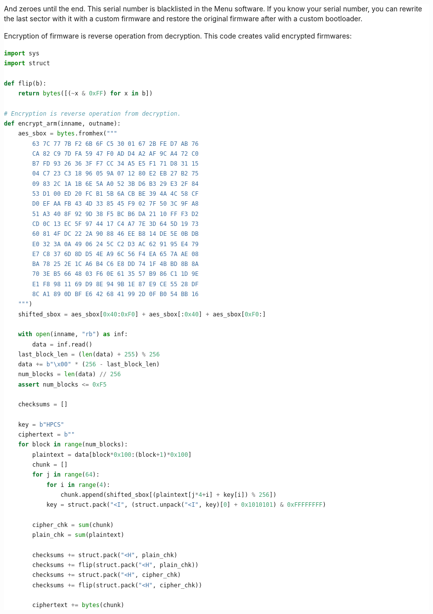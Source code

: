 And zeroes until the end. This serial number is blacklisted in the Menu software. If you know your serial number, you can rewrite the last sector with it with a custom firmware and restore the original firmware after with a custom bootloader.

Encryption of firmware is reverse operation from decryption. This code creates valid encrypted firmwares:

```python
import sys
import struct

def flip(b):
    return bytes([(~x & 0xFF) for x in b])

# Encryption is reverse operation from decryption.
def encrypt_arm(inname, outname):
    aes_sbox = bytes.fromhex("""
        63 7C 77 7B F2 6B 6F C5 30 01 67 2B FE D7 AB 76
        CA 82 C9 7D FA 59 47 F0 AD D4 A2 AF 9C A4 72 C0
        B7 FD 93 26 36 3F F7 CC 34 A5 E5 F1 71 D8 31 15
        04 C7 23 C3 18 96 05 9A 07 12 80 E2 EB 27 B2 75
        09 83 2C 1A 1B 6E 5A A0 52 3B D6 B3 29 E3 2F 84
        53 D1 00 ED 20 FC B1 5B 6A CB BE 39 4A 4C 58 CF
        D0 EF AA FB 43 4D 33 85 45 F9 02 7F 50 3C 9F A8
        51 A3 40 8F 92 9D 38 F5 BC B6 DA 21 10 FF F3 D2
        CD 0C 13 EC 5F 97 44 17 C4 A7 7E 3D 64 5D 19 73
        60 81 4F DC 22 2A 90 88 46 EE B8 14 DE 5E 0B DB
        E0 32 3A 0A 49 06 24 5C C2 D3 AC 62 91 95 E4 79
        E7 C8 37 6D 8D D5 4E A9 6C 56 F4 EA 65 7A AE 08
        BA 78 25 2E 1C A6 B4 C6 E8 DD 74 1F 4B BD 8B 8A
        70 3E B5 66 48 03 F6 0E 61 35 57 B9 86 C1 1D 9E
        E1 F8 98 11 69 D9 8E 94 9B 1E 87 E9 CE 55 28 DF
        8C A1 89 0D BF E6 42 68 41 99 2D 0F B0 54 BB 16
    """)
    shifted_sbox = aes_sbox[0x40:0xF0] + aes_sbox[:0x40] + aes_sbox[0xF0:]

    with open(inname, "rb") as inf:
        data = inf.read()
    last_block_len = (len(data) + 255) % 256
    data += b"\x00" * (256 - last_block_len)
    num_blocks = len(data) // 256
    assert num_blocks <= 0xF5

    checksums = []

    key = b"HPCS"
    ciphertext = b""
    for block in range(num_blocks):
        plaintext = data[block*0x100:(block+1)*0x100]
        chunk = []
        for j in range(64):
            for i in range(4):
                chunk.append(shifted_sbox[(plaintext[j*4+i] + key[i]) % 256])
            key = struct.pack("<I", (struct.unpack("<I", key)[0] + 0x1010101) & 0xFFFFFFFF)

        cipher_chk = sum(chunk)
        plain_chk = sum(plaintext)

        checksums += struct.pack("<H", plain_chk)
        checksums += flip(struct.pack("<H", plain_chk))
        checksums += struct.pack("<H", cipher_chk)
        checksums += flip(struct.pack("<H", cipher_chk))

        ciphertext += bytes(chunk)

```